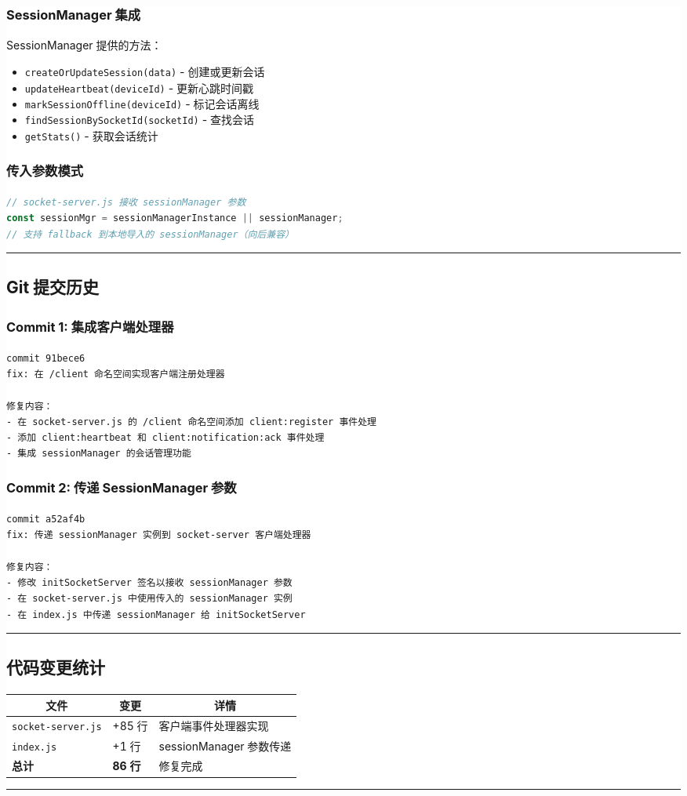 ```
```

### SessionManager 集成

SessionManager 提供的方法：
- `createOrUpdateSession(data)` - 创建或更新会话
- `updateHeartbeat(deviceId)` - 更新心跳时间戳
- `markSessionOffline(deviceId)` - 标记会话离线
- `findSessionBySocketId(socketId)` - 查找会话
- `getStats()` - 获取会话统计

### 传入参数模式

```javascript
// socket-server.js 接收 sessionManager 参数
const sessionMgr = sessionManagerInstance || sessionManager;
// 支持 fallback 到本地导入的 sessionManager（向后兼容）
```

---

## Git 提交历史

### Commit 1: 集成客户端处理器

```
commit 91bece6
fix: 在 /client 命名空间实现客户端注册处理器

修复内容：
- 在 socket-server.js 的 /client 命名空间添加 client:register 事件处理
- 添加 client:heartbeat 和 client:notification:ack 事件处理
- 集成 sessionManager 的会话管理功能
```

### Commit 2: 传递 SessionManager 参数

```
commit a52af4b
fix: 传递 sessionManager 实例到 socket-server 客户端处理器

修复内容：
- 修改 initSocketServer 签名以接收 sessionManager 参数
- 在 socket-server.js 中使用传入的 sessionManager 实例
- 在 index.js 中传递 sessionManager 给 initSocketServer
```

---

## 代码变更统计

| 文件 | 变更 | 详情 |
|------|------|------|
| `socket-server.js` | +85 行 | 客户端事件处理器实现 |
| `index.js` | +1 行 | sessionManager 参数传递 |
| **总计** | **86 行** | 修复完成 |

---